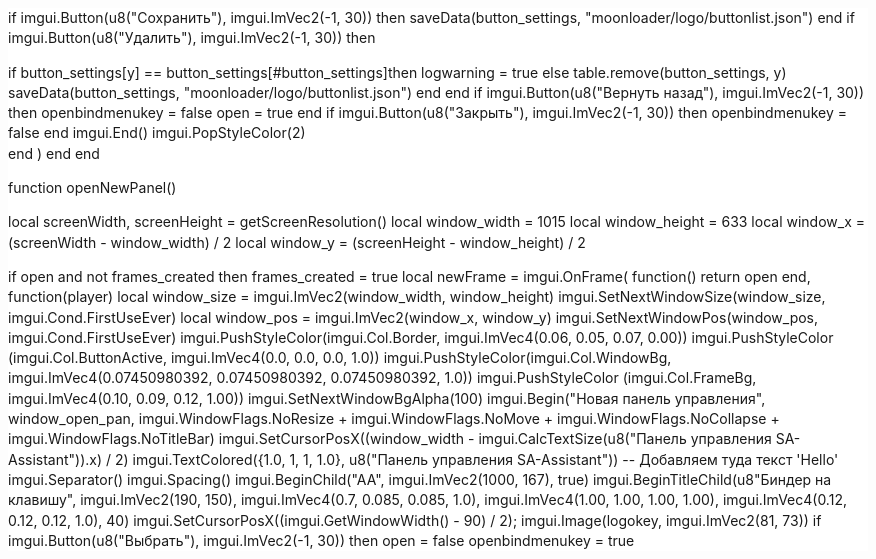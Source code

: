 if imgui.Button(u8("Сохранить"), imgui.ImVec2(-1, 30)) then
saveData(button_settings, "moonloader/logo/buttonlist.json")
end
if imgui.Button(u8("Удалить"), imgui.ImVec2(-1, 30)) then

if button_settings[y] == button_settings[#button_settings]then
logwarning = true
else
table.remove(button_settings, y)
saveData(button_settings, "moonloader/logo/buttonlist.json")
end
end
if imgui.Button(u8("Вернуть назад"), imgui.ImVec2(-1, 30)) then
openbindmenukey = false
open = true
end
if imgui.Button(u8("Закрыть"), imgui.ImVec2(-1, 30)) then
openbindmenukey = false
end
	  imgui.End()
	        imgui.PopStyleColor(2)  
    end
)
end
end


function openNewPanel()

  local screenWidth, screenHeight = getScreenResolution()
  local window_width = 1015
  local window_height = 633
  local window_x = (screenWidth - window_width) / 2
  local window_y = (screenHeight - window_height) / 2

if open and not frames_created then
frames_created = true
local newFrame = imgui.OnFrame(
function() return open end,
function(player)
      local window_size = imgui.ImVec2(window_width, window_height)
      imgui.SetNextWindowSize(window_size, imgui.Cond.FirstUseEver)
      local window_pos = imgui.ImVec2(window_x, window_y)
      imgui.SetNextWindowPos(window_pos, imgui.Cond.FirstUseEver)
      imgui.PushStyleColor(imgui.Col.Border, imgui.ImVec4(0.06, 0.05, 0.07, 0.00))
	  	  	imgui.PushStyleColor (imgui.Col.ButtonActive, imgui.ImVec4(0.0, 0.0, 0.0, 1.0))
      imgui.PushStyleColor(imgui.Col.WindowBg, imgui.ImVec4(0.07450980392, 0.07450980392, 0.07450980392, 1.0))
	  	    imgui.PushStyleColor (imgui.Col.FrameBg, imgui.ImVec4(0.10, 0.09, 0.12, 1.00))
      imgui.SetNextWindowBgAlpha(100)
      imgui.Begin("Новая панель управления", window_open_pan, imgui.WindowFlags.NoResize + imgui.WindowFlags.NoMove + imgui.WindowFlags.NoCollapse + imgui.WindowFlags.NoTitleBar)
		imgui.SetCursorPosX((window_width - imgui.CalcTextSize(u8("Панель управления SA-Assistant")).x) / 2)
		imgui.TextColored({1.0, 1, 1, 1.0}, u8("Панель управления SA-Assistant"))        -- Добавляем туда текст 'Hello'
		imgui.Separator()
		imgui.Spacing()
		imgui.BeginChild("AA", imgui.ImVec2(1000, 167), true)
imgui.BeginTitleChild(u8"Биндер на клавишу", imgui.ImVec2(190, 150), imgui.ImVec4(0.7, 0.085, 0.085, 1.0), imgui.ImVec4(1.00, 1.00, 1.00, 1.00), imgui.ImVec4(0.12, 0.12, 0.12, 1.0), 40)
		imgui.SetCursorPosX((imgui.GetWindowWidth() - 90) / 2); 
		imgui.Image(logokey, imgui.ImVec2(81, 73))
if imgui.Button(u8("Выбрать"), imgui.ImVec2(-1, 30)) then
open = false
openbindmenukey = true